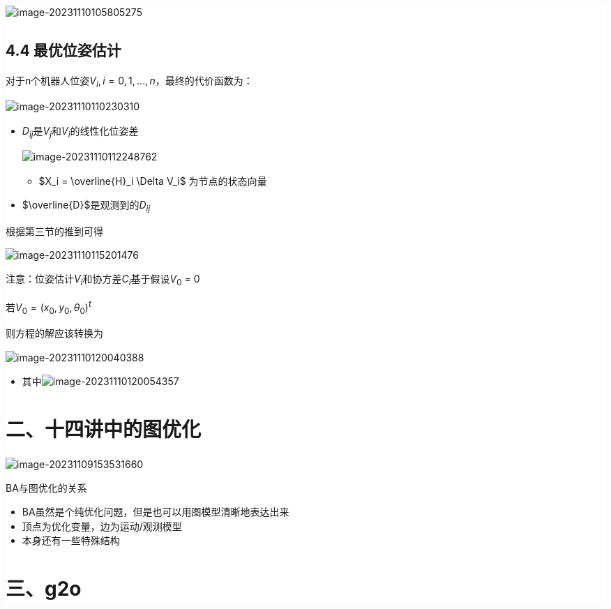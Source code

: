 ![image-20231110105805275](https://raw.githubusercontent.com/letMeEmoForAWhile/typoraImage/main/img/image-20231110105805275.png)

## 4.4 最优位姿估计

对于n个机器人位姿$V_i,i = 0,1,...,n$，最终的代价函数为：

![image-20231110110230310](https://raw.githubusercontent.com/letMeEmoForAWhile/typoraImage/main/img/image-20231110110230310.png)

- $D_{ij}$是$V_j$和$V_i$的线性化位姿差

  ![image-20231110112248762](https://raw.githubusercontent.com/letMeEmoForAWhile/typoraImage/main/img/image-20231110112248762.png)

  - $X_i = \overline{H}_i \Delta V_i$ 为节点的状态向量

- $\overline{D}$是观测到的$D_{ij}$

根据第三节的推到可得

![image-20231110115201476](https://raw.githubusercontent.com/letMeEmoForAWhile/typoraImage/main/img/image-20231110115201476.png)

注意：位姿估计$V_i$和协方差$C_i$基于假设$V_0$ = 0

若$V_0 =(x_0, y_0, \theta _0)^t$

则方程的解应该转换为

![image-20231110120040388](https://raw.githubusercontent.com/letMeEmoForAWhile/typoraImage/main/img/image-20231110120040388.png)

- 其中![image-20231110120054357](https://raw.githubusercontent.com/letMeEmoForAWhile/typoraImage/main/img/image-20231110120054357.png)

# 二、十四讲中的图优化

![image-20231109153531660](https://raw.githubusercontent.com/letMeEmoForAWhile/typoraImage/main/img/image-20231109153531660.png)

BA与图优化的关系

- BA虽然是个纯优化问题，但是也可以用图模型清晰地表达出来
- 顶点为优化变量，边为运动/观测模型
- 本身还有一些特殊结构

# 三、g2o
